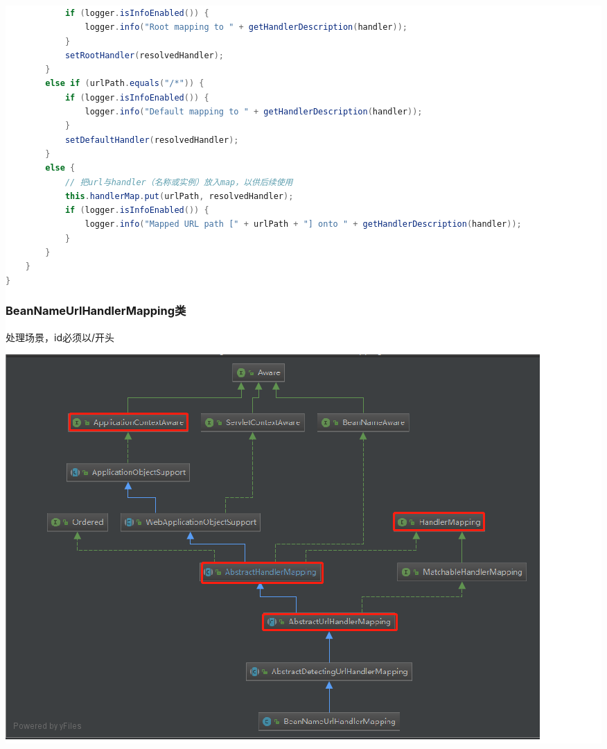 ```java
            if (logger.isInfoEnabled()) {
                logger.info("Root mapping to " + getHandlerDescription(handler));
            }
            setRootHandler(resolvedHandler);
        }
        else if (urlPath.equals("/*")) {
            if (logger.isInfoEnabled()) {
                logger.info("Default mapping to " + getHandlerDescription(handler));
            }
            setDefaultHandler(resolvedHandler);
        }
        else {
            // 把url与handler（名称或实例）放入map，以供后续使用
            this.handlerMap.put(urlPath, resolvedHandler);
            if (logger.isInfoEnabled()) {
                logger.info("Mapped URL path [" + urlPath + "] onto " + getHandlerDescription(handler));
            }
        }
    }
}
```







### BeanNameUrlHandlerMapping类

处理场景，id必须以/开头

![image-20201125144358987](SpringMVC.assets/image-20201125144358987.png)
